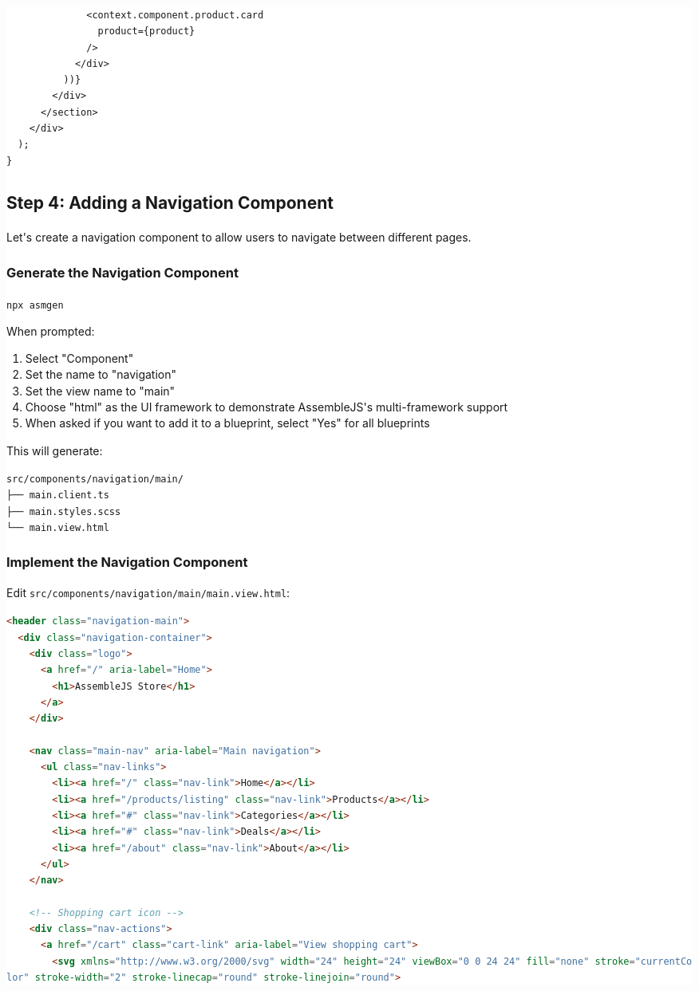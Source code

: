 ```tsx
              <context.component.product.card 
                product={product}
              />
            </div>
          ))}
        </div>
      </section>
    </div>
  );
}
```

## Step 4: Adding a Navigation Component

Let's create a navigation component to allow users to navigate between different pages.

### Generate the Navigation Component

```bash
npx asmgen
```

When prompted:
1. Select "Component"
2. Set the name to "navigation"
3. Set the view name to "main"
4. Choose "html" as the UI framework to demonstrate AssembleJS's multi-framework support
5. When asked if you want to add it to a blueprint, select "Yes" for all blueprints

This will generate:

```
src/components/navigation/main/
├── main.client.ts
├── main.styles.scss
└── main.view.html
```

### Implement the Navigation Component

Edit `src/components/navigation/main/main.view.html`:

```html
<header class="navigation-main">
  <div class="navigation-container">
    <div class="logo">
      <a href="/" aria-label="Home">
        <h1>AssembleJS Store</h1>
      </a>
    </div>
    
    <nav class="main-nav" aria-label="Main navigation">
      <ul class="nav-links">
        <li><a href="/" class="nav-link">Home</a></li>
        <li><a href="/products/listing" class="nav-link">Products</a></li>
        <li><a href="#" class="nav-link">Categories</a></li>
        <li><a href="#" class="nav-link">Deals</a></li>
        <li><a href="/about" class="nav-link">About</a></li>
      </ul>
    </nav>
    
    <!-- Shopping cart icon -->
    <div class="nav-actions">
      <a href="/cart" class="cart-link" aria-label="View shopping cart">
        <svg xmlns="http://www.w3.org/2000/svg" width="24" height="24" viewBox="0 0 24 24" fill="none" stroke="currentColor" stroke-width="2" stroke-linecap="round" stroke-linejoin="round">
```